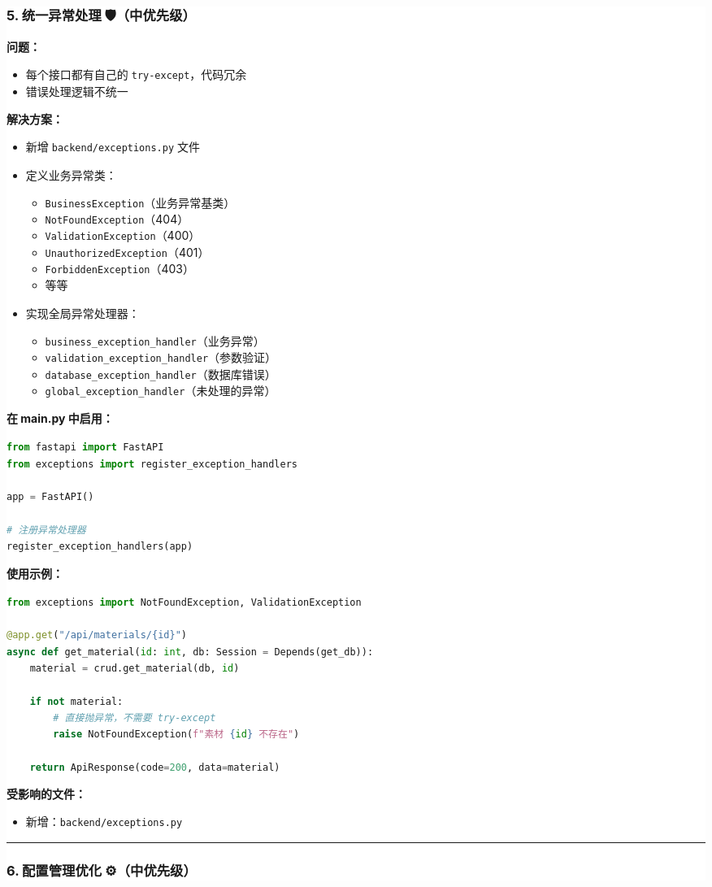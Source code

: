 
### 5. 统一异常处理 🛡️（中优先级）

**问题：**
- 每个接口都有自己的 `try-except`，代码冗余
- 错误处理逻辑不统一

**解决方案：**
- 新增 `backend/exceptions.py` 文件
- 定义业务异常类：
  - `BusinessException`（业务异常基类）
  - `NotFoundException`（404）
  - `ValidationException`（400）
  - `UnauthorizedException`（401）
  - `ForbiddenException`（403）
  - 等等

- 实现全局异常处理器：
  - `business_exception_handler`（业务异常）
  - `validation_exception_handler`（参数验证）
  - `database_exception_handler`（数据库错误）
  - `global_exception_handler`（未处理的异常）

**在 main.py 中启用：**
```python
from fastapi import FastAPI
from exceptions import register_exception_handlers

app = FastAPI()

# 注册异常处理器
register_exception_handlers(app)
```

**使用示例：**
```python
from exceptions import NotFoundException, ValidationException

@app.get("/api/materials/{id}")
async def get_material(id: int, db: Session = Depends(get_db)):
    material = crud.get_material(db, id)

    if not material:
        # 直接抛异常，不需要 try-except
        raise NotFoundException(f"素材 {id} 不存在")

    return ApiResponse(code=200, data=material)
```

**受影响的文件：**
- 新增：`backend/exceptions.py`

---

### 6. 配置管理优化 ⚙️（中优先级）
